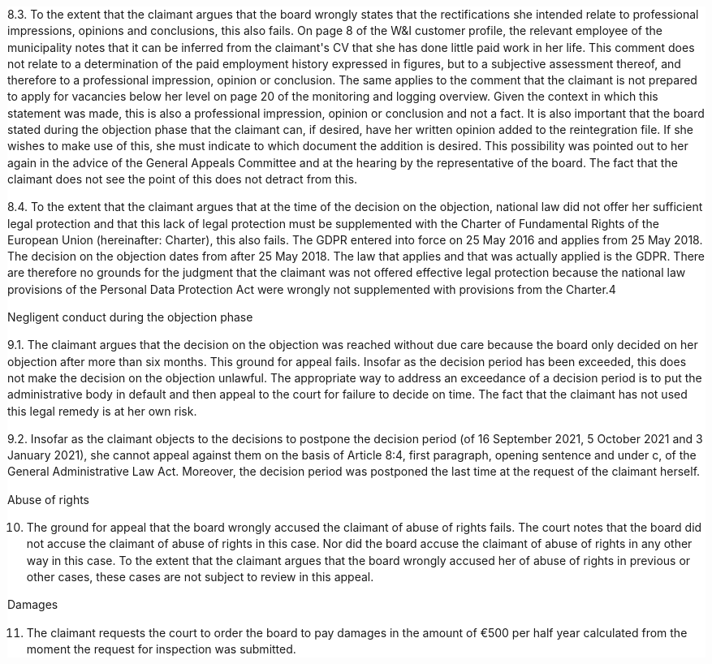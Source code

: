 8.3.
To the extent that the claimant argues that the board wrongly states that the rectifications she intended relate to professional impressions, opinions and conclusions, this also fails. On page 8 of the W&I customer profile, the relevant employee of the municipality notes that it can be inferred from the claimant's CV that she has done little paid work in her life. This comment does not relate to a determination of the paid employment history expressed in figures, but to a subjective assessment thereof, and therefore to a professional impression, opinion or conclusion. The same applies to the comment that the claimant is not prepared to apply for vacancies below her level on page 20 of the monitoring and logging overview. Given the context in which this statement was made, this is also a professional impression, opinion or conclusion and not a fact. It is also important that the board stated during the objection phase that the claimant can, if desired, have her written opinion added to the reintegration file. If she wishes to make use of this, she must indicate to which document the addition is desired. This possibility was pointed out to her again in the advice of the General Appeals Committee and at the hearing by the representative of the board. The fact that the claimant does not see the point of this does not detract from this.

8.4.
To the extent that the claimant argues that at the time of the decision on the objection, national law did not offer her sufficient legal protection and that this lack of legal protection must be supplemented with the Charter of Fundamental Rights of the European Union (hereinafter: Charter), this also fails. The GDPR entered into force on 25 May 2016 and applies from 25 May 2018. The decision on the objection dates from after 25 May 2018. The law that applies and that was actually applied is the GDPR. There are therefore no grounds for the judgment that the claimant was not offered effective legal protection because the national law provisions of the Personal Data Protection Act were wrongly not supplemented with provisions from the Charter.4

Negligent conduct during the objection phase

9.1.
The claimant argues that the decision on the objection was reached without due care because the board only decided on her objection after more than six months. This ground for appeal fails. Insofar as the decision period has been exceeded, this does not make the decision on the objection unlawful. The appropriate way to address an exceedance of a decision period is to put the administrative body in default and then appeal to the court for failure to decide on time. The fact that the claimant has not used this legal remedy is at her own risk.

9.2.
Insofar as the claimant objects to the decisions to postpone the decision period (of 16 September 2021, 5 October 2021 and 3 January 2021), she cannot appeal against them on the basis of Article 8:4, first paragraph, opening sentence and under c, of the General Administrative Law Act. Moreover, the decision period was postponed the last time at the request of the claimant herself.

Abuse of rights

10. The ground for appeal that the board wrongly accused the claimant of abuse of rights fails. The court notes that the board did not accuse the claimant of abuse of rights in this case. Nor did the board accuse the claimant of abuse of rights in any other way in this case. To the extent that the claimant argues that the board wrongly accused her of abuse of rights in previous or other cases, these cases are not subject to review in this appeal.

Damages

11. The claimant requests the court to order the board to pay damages in the amount of €500 per half year calculated from the moment the request for inspection was submitted.
